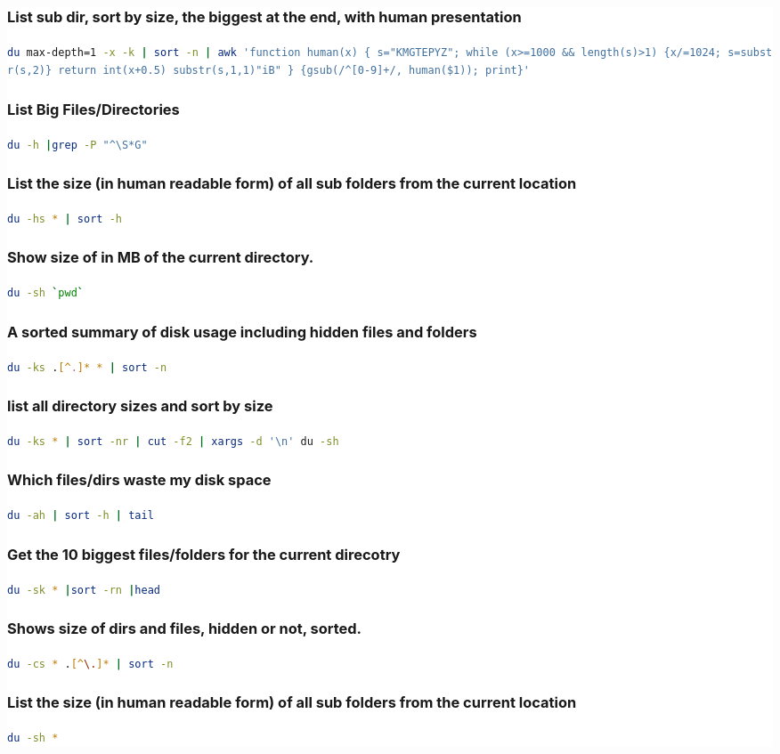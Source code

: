 ### List sub dir, sort by size, the biggest at the end, with human presentation
```sh
du max-depth=1 -x -k | sort -n | awk 'function human(x) { s="KMGTEPYZ"; while (x>=1000 && length(s)>1) {x/=1024; s=substr(s,2)} return int(x+0.5) substr(s,1,1)"iB" } {gsub(/^[0-9]+/, human($1)); print}'
```

### List Big Files/Directories
```sh
du -h |grep -P "^\S*G"
```

### List the size (in human readable form) of all sub folders from the current location
```sh
du -hs * | sort -h
```

### Show size of in MB of the current directory.
```sh
du -sh `pwd`
```

### A sorted summary of disk usage including hidden files and folders
```sh
du -ks .[^.]* * | sort -n
```

### list all directory sizes and sort by size
```sh
du -ks * | sort -nr | cut -f2 | xargs -d '\n' du -sh
```

### Which files/dirs waste my disk space
```sh
du -ah | sort -h | tail
```

### Get the 10 biggest files/folders for the current direcotry
```sh
du -sk * |sort -rn |head
```

### Shows size of dirs and files, hidden or not, sorted.
```sh
du -cs * .[^\.]* | sort -n
```

### List the size (in human readable form) of all sub folders from the current location
```sh
du -sh *
```
